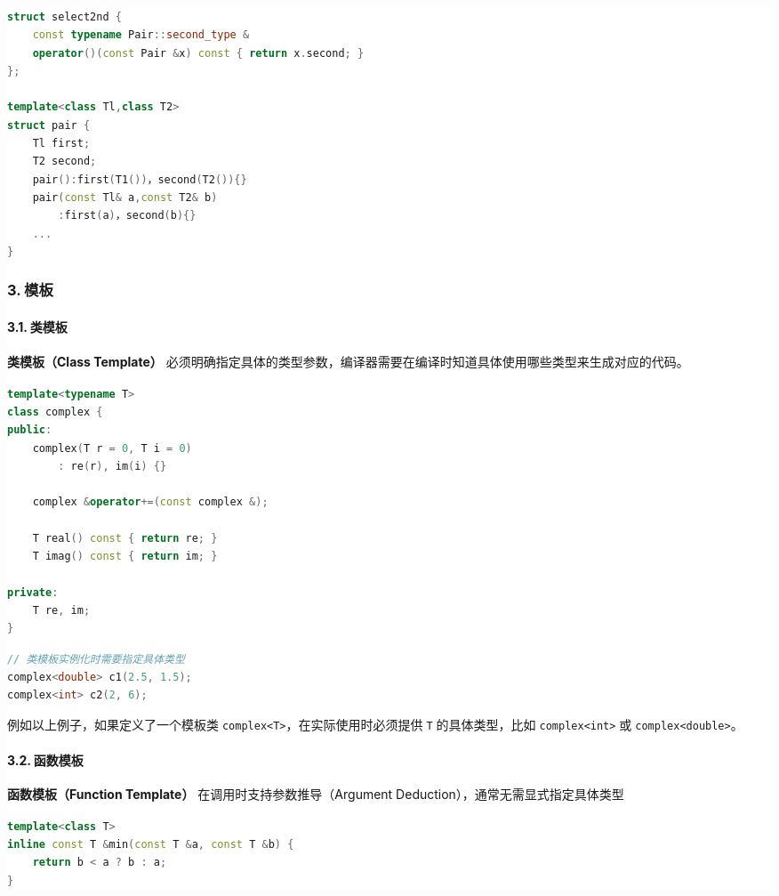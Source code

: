 ```Cpp
struct select2nd {
    const typename Pair::second_type &
    operator()(const Pair &x) const { return x.second; }
};

template<class Tl,class T2>
struct pair {
	Tl first;
	T2 second;
	pair():first(T1())，second(T2()){}
	pair(const Tl& a,const T2& b)
	    :first(a)，second(b){}
	...
}
```

### 3. 模板

#### 3.1. 类模板

**类模板（Class Template）** 必须明确指定具体的类型参数，编译器需要在编译时知道具体使用哪些类型来生成对应的代码。

```cpp
template<typename T>
class complex {
public:
    complex(T r = 0, T i = 0)
    	: re(r), im(i) {}

    complex &operator+=(const complex &);

    T real() const { return re; }
    T imag() const { return im; }

private:
    T re, im;
}
```

```Cpp
// 类模板实例化时需要指定具体类型
complex<double> c1(2.5, 1.5);
complex<int> c2(2, 6);
```

例如以上例子，如果定义了一个模板类 `complex<T>`，在实际使用时必须提供 `T` 的具体类型，比如 `complex<int>` 或 `complex<double>`。

#### 3.2. 函数模板

**函数模板（Function Template）** 在调用时支持参数推导（Argument Deduction），通常无需显式指定具体类型

```Cpp
template<class T>
inline const T &min(const T &a, const T &b) {
    return b < a ? b : a;
}
```
